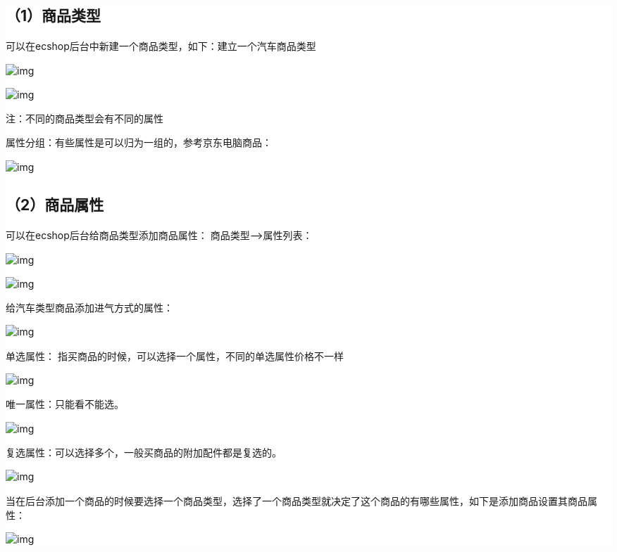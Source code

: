  

 

## （1）**商品类型**

 

可以在ecshop后台中新建一个商品类型，如下：建立一个汽车商品类型

![img](wps44F7.tmp.jpg) 

![img](wps44F8.tmp.jpg) 

 

注：不同的商品类型会有不同的属性

 

属性分组：有些属性是可以归为一组的，参考京东电脑商品：

![img](wps44F9.tmp.jpg) 

## （2）**商品属性**

可以在ecshop后台给商品类型添加商品属性： 商品类型-->属性列表：

![img](wps44FA.tmp.jpg) 

![img](wps450B.tmp.jpg) 

给汽车类型商品添加进气方式的属性：

![img](wps450C.tmp.jpg) 

 

单选属性：	指买商品的时候，可以选择一个属性，不同的单选属性价格不一样

![img](wps450D.tmp.jpg) 

唯一属性：只能看不能选。

![img](wps450E.tmp.jpg) 

复选属性：可以选择多个，一般买商品的附加配件都是复选的。

![img](wps450F.tmp.jpg) 

 

当在后台添加一个商品的时候要选择一个商品类型，选择了一个商品类型就决定了这个商品的有哪些属性，如下是添加商品设置其商品属性：

![img](wps4510.tmp.jpg) 

 

 
